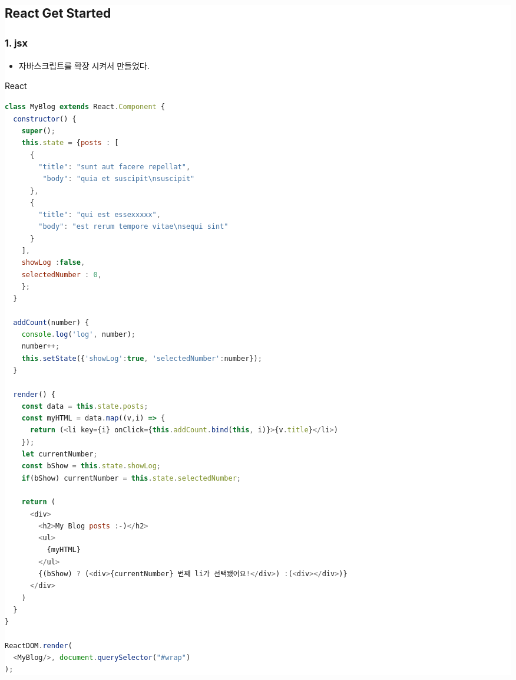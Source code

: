 ## React Get Started

### 1.  jsx
- 자바스크립트를 확장 시켜서 만들었다.

React
~~~javascript
class MyBlog extends React.Component {
  constructor() {
    super();
    this.state = {posts : [
      {
        "title": "sunt aut facere repellat",
         "body": "quia et suscipit\nsuscipit"
      },
      {
        "title": "qui est essexxxxx",
        "body": "est rerum tempore vitae\nsequi sint"
      }
    ], 
    showLog :false,
    selectedNumber : 0,              
    };
  }
  
  addCount(number) {
    console.log('log', number);
    number++;
    this.setState({'showLog':true, 'selectedNumber':number});
  }

  render() {
    const data = this.state.posts;
    const myHTML = data.map((v,i) => {
      return (<li key={i} onClick={this.addCount.bind(this, i)}>{v.title}</li>)
    });
    let currentNumber;
    const bShow = this.state.showLog;
    if(bShow) currentNumber = this.state.selectedNumber;
      
    return (
      <div>
        <h2>My Blog posts :-)</h2>
        <ul>
          {myHTML}
        </ul>
        {(bShow) ? (<div>{currentNumber} 번째 li가 선택됐어요!</div>) :(<div></div>)}
      </div>
    )
  }
}

ReactDOM.render(
  <MyBlog/>, document.querySelector("#wrap")
);
~~~
